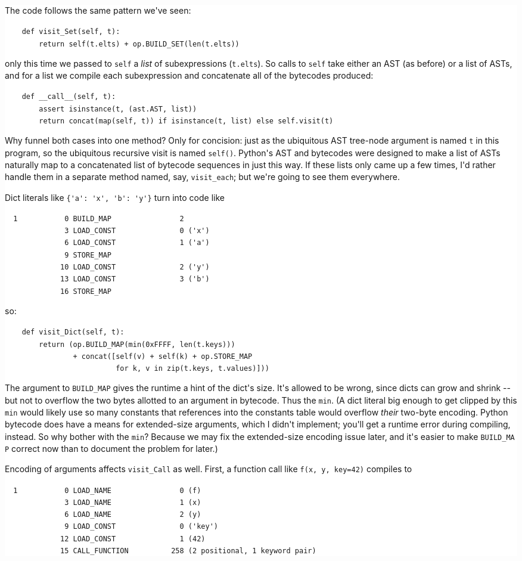 The code follows the same pattern we've seen:

        def visit_Set(self, t):
            return self(t.elts) + op.BUILD_SET(len(t.elts))

only this time we passed to `self` a *list* of subexpressions
(`t.elts`). So calls to `self` take either an AST (as before) or a
list of ASTs, and for a list we compile each subexpression and
concatenate all of the bytecodes produced:

        def __call__(self, t):
            assert isinstance(t, (ast.AST, list))
            return concat(map(self, t)) if isinstance(t, list) else self.visit(t)

Why funnel both cases into one method? Only for concision: just as the
ubiquitous AST tree-node argument is named `t` in this program, so the
ubiquitous recursive visit is named `self()`. Python's AST and
bytecodes were designed to make a list of ASTs naturally map to a
concatenated list of bytecode sequences in just this way. If these
lists only came up a few times, I'd rather handle them in a separate
method named, say, `visit_each`; but we're going to see them
everywhere.

Dict literals like `{'a': 'x', 'b': 'y'}` turn into code like

      1           0 BUILD_MAP                2
                  3 LOAD_CONST               0 ('x')
                  6 LOAD_CONST               1 ('a')
                  9 STORE_MAP           
                 10 LOAD_CONST               2 ('y')
                 13 LOAD_CONST               3 ('b')
                 16 STORE_MAP           

so:

        def visit_Dict(self, t):
            return (op.BUILD_MAP(min(0xFFFF, len(t.keys)))
                    + concat([self(v) + self(k) + op.STORE_MAP
                              for k, v in zip(t.keys, t.values)]))

The argument to `BUILD_MAP` gives the runtime a hint of the dict's
size. It's allowed to be wrong, since dicts can grow and shrink -- but
not to overflow the two bytes allotted to an argument in
bytecode. Thus the `min`. (A dict literal big enough to get clipped by
this `min` would likely use so many constants that references into the
constants table would overflow *their* two-byte encoding. Python
bytecode does have a means for extended-size arguments, which I didn't
implement; you'll get a runtime error during compiling, instead. So
why bother with the `min`? Because we may fix the extended-size
encoding issue later, and it's easier to make `BUILD_MAP` correct now
than to document the problem for later.)

Encoding of arguments affects `visit_Call` as well. First, a function
call like `f(x, y, key=42)` compiles to

      1           0 LOAD_NAME                0 (f)
                  3 LOAD_NAME                1 (x)
                  6 LOAD_NAME                2 (y)
                  9 LOAD_CONST               0 ('key')
                 12 LOAD_CONST               1 (42)
                 15 CALL_FUNCTION          258 (2 positional, 1 keyword pair)
